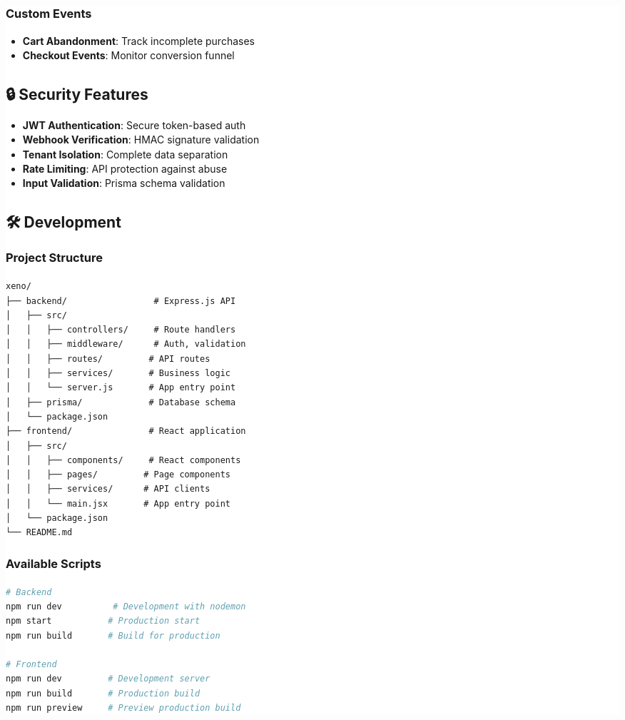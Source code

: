### Custom Events  
- **Cart Abandonment**: Track incomplete purchases
- **Checkout Events**: Monitor conversion funnel

## 🔒 Security Features

- **JWT Authentication**: Secure token-based auth
- **Webhook Verification**: HMAC signature validation
- **Tenant Isolation**: Complete data separation
- **Rate Limiting**: API protection against abuse
- **Input Validation**: Prisma schema validation

## 🛠️ Development

### Project Structure

```
xeno/
├── backend/                 # Express.js API
│   ├── src/
│   │   ├── controllers/     # Route handlers
│   │   ├── middleware/      # Auth, validation
│   │   ├── routes/         # API routes
│   │   ├── services/       # Business logic
│   │   └── server.js       # App entry point
│   ├── prisma/             # Database schema
│   └── package.json
├── frontend/               # React application  
│   ├── src/
│   │   ├── components/     # React components
│   │   ├── pages/         # Page components
│   │   ├── services/      # API clients
│   │   └── main.jsx       # App entry point
│   └── package.json
└── README.md
```

### Available Scripts

```bash
# Backend
npm run dev          # Development with nodemon
npm start           # Production start
npm run build       # Build for production

# Frontend  
npm run dev         # Development server
npm run build       # Production build
npm run preview     # Preview production build
```
